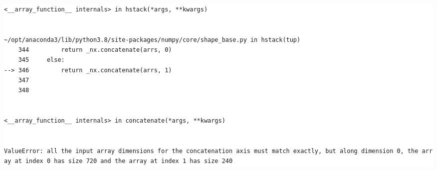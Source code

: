 
    <__array_function__ internals> in hstack(*args, **kwargs)


    ~/opt/anaconda3/lib/python3.8/site-packages/numpy/core/shape_base.py in hstack(tup)
        344         return _nx.concatenate(arrs, 0)
        345     else:
    --> 346         return _nx.concatenate(arrs, 1)
        347 
        348 


    <__array_function__ internals> in concatenate(*args, **kwargs)


    ValueError: all the input array dimensions for the concatenation axis must match exactly, but along dimension 0, the array at index 0 has size 720 and the array at index 1 has size 240



```python

```
